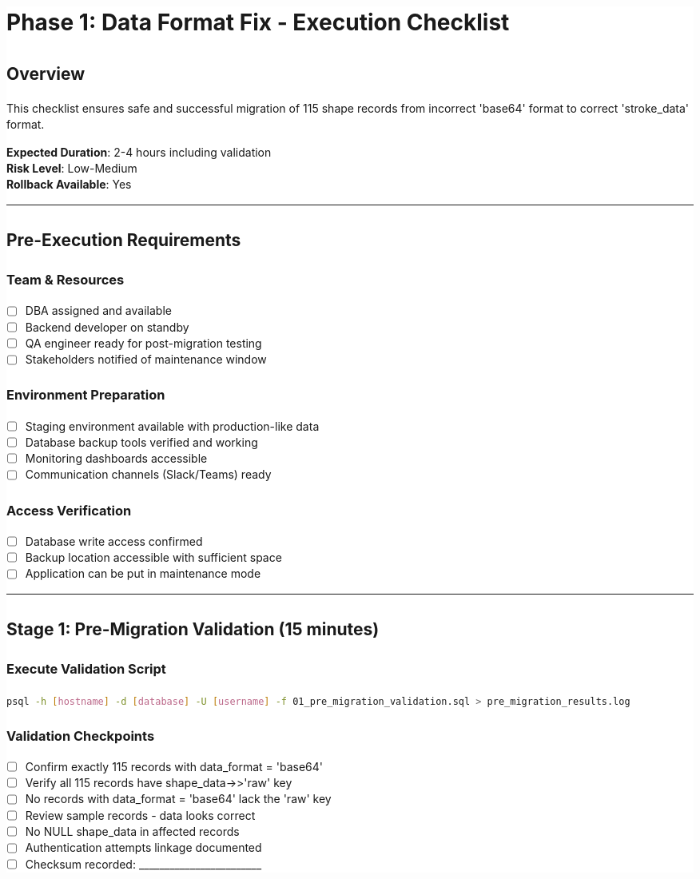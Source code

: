 # Phase 1: Data Format Fix - Execution Checklist

## Overview
This checklist ensures safe and successful migration of 115 shape records from incorrect 'base64' format to correct 'stroke_data' format.

**Expected Duration**: 2-4 hours including validation  
**Risk Level**: Low-Medium  
**Rollback Available**: Yes

---

## Pre-Execution Requirements

### Team & Resources
- [ ] DBA assigned and available
- [ ] Backend developer on standby
- [ ] QA engineer ready for post-migration testing
- [ ] Stakeholders notified of maintenance window

### Environment Preparation
- [ ] Staging environment available with production-like data
- [ ] Database backup tools verified and working
- [ ] Monitoring dashboards accessible
- [ ] Communication channels (Slack/Teams) ready

### Access Verification
- [ ] Database write access confirmed
- [ ] Backup location accessible with sufficient space
- [ ] Application can be put in maintenance mode

---

## Stage 1: Pre-Migration Validation (15 minutes)

### Execute Validation Script
```bash
psql -h [hostname] -d [database] -U [username] -f 01_pre_migration_validation.sql > pre_migration_results.log
```

### Validation Checkpoints
- [ ] Confirm exactly 115 records with data_format = 'base64'
- [ ] Verify all 115 records have shape_data->>'raw' key
- [ ] No records with data_format = 'base64' lack the 'raw' key
- [ ] Review sample records - data looks correct
- [ ] No NULL shape_data in affected records
- [ ] Authentication attempts linkage documented
- [ ] Checksum recorded: ________________________
